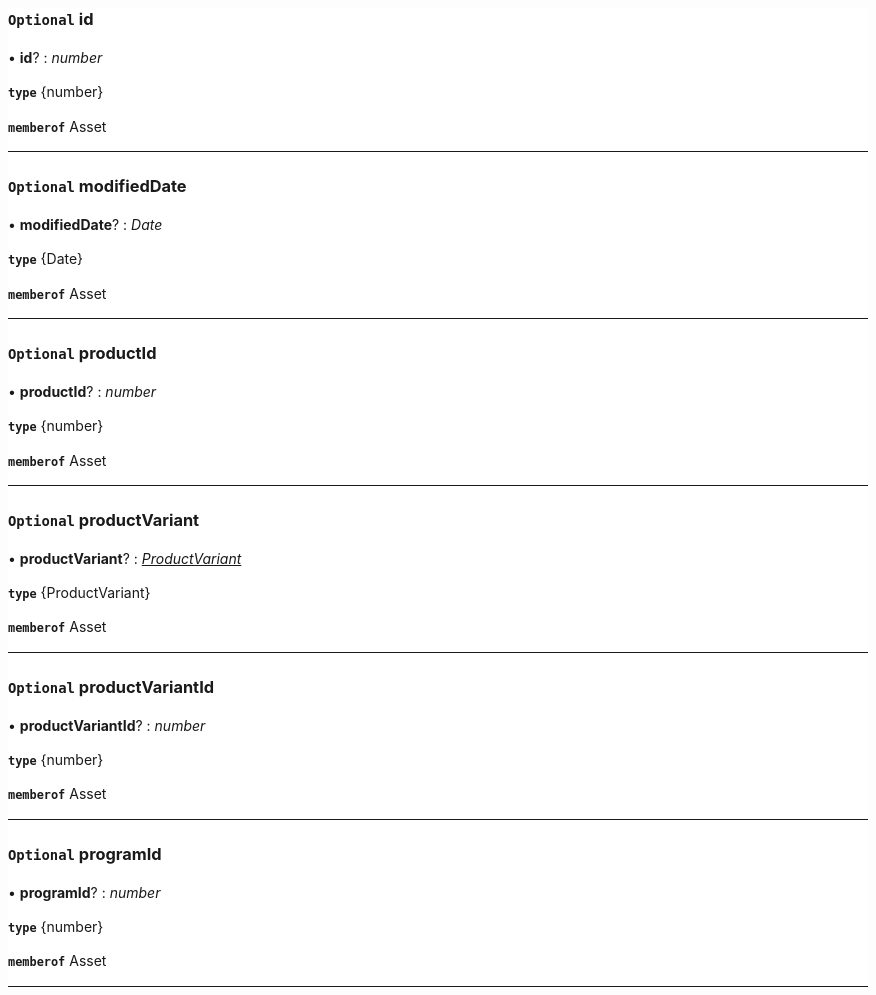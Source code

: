### `Optional` id

• **id**? : *number*

**`type`** {number}

**`memberof`** Asset

___

### `Optional` modifiedDate

• **modifiedDate**? : *Date*

**`type`** {Date}

**`memberof`** Asset

___

### `Optional` productId

• **productId**? : *number*

**`type`** {number}

**`memberof`** Asset

___

### `Optional` productVariant

• **productVariant**? : *[ProductVariant](../interfaces/productvariant.md)*

**`type`** {ProductVariant}

**`memberof`** Asset

___

### `Optional` productVariantId

• **productVariantId**? : *number*

**`type`** {number}

**`memberof`** Asset

___

### `Optional` programId

• **programId**? : *number*

**`type`** {number}

**`memberof`** Asset

___
